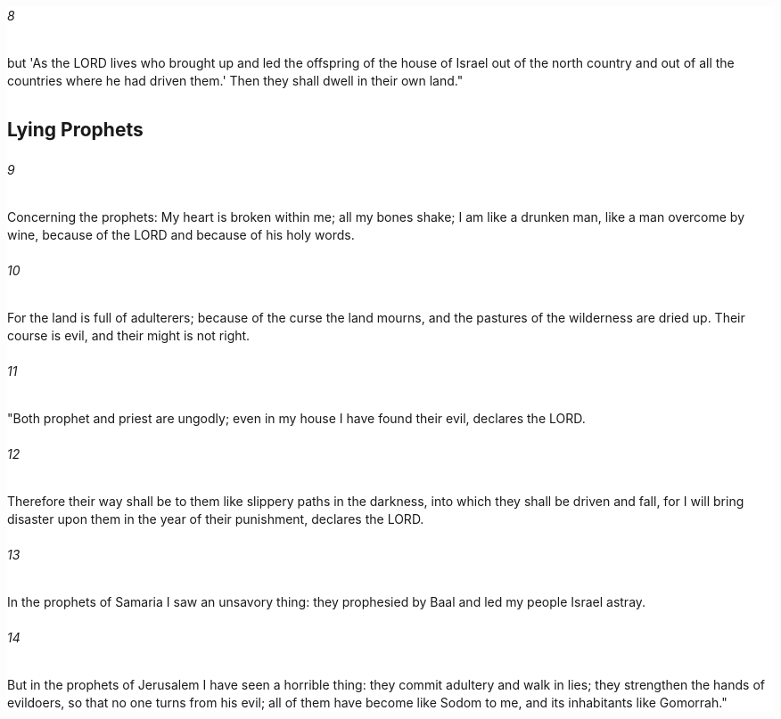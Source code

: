 
###### 8 
but 'As the LORD lives who brought up and led the offspring of the house of Israel out of the north country and out of all the countries where he had driven them.' Then they shall dwell in their own land."
 
 ## Lying Prophets
 
 

###### 9 
Concerning the prophets:
 My heart is broken within me; 
 all my bones shake; 
 I am like a drunken man, 
 like a man overcome by wine, 
 because of the LORD 
 and because of his holy words. 
 
 

###### 10 
For the land is full of adulterers; 
 because of the curse the land mourns, 
 and the pastures of the wilderness are dried up. 
 Their course is evil, 
 and their might is not right. 
 
 

###### 11 
"Both prophet and priest are ungodly; 
 even in my house I have found their evil, 
 declares the LORD. 
 
 

###### 12 
Therefore their way shall be to them 
 like slippery paths in the darkness, 
 into which they shall be driven and fall, 
 for I will bring disaster upon them 
 in the year of their punishment, 
 declares the LORD. 
 
 

###### 13 
In the prophets of Samaria 
 I saw an unsavory thing: 
 they prophesied by Baal 
 and led my people Israel astray. 
 
 

###### 14 
But in the prophets of Jerusalem 
 I have seen a horrible thing: 
 they commit adultery and walk in lies; 
 they strengthen the hands of evildoers, 
 so that no one turns from his evil; 
 all of them have become like Sodom to me, 
 and its inhabitants like Gomorrah." 
 